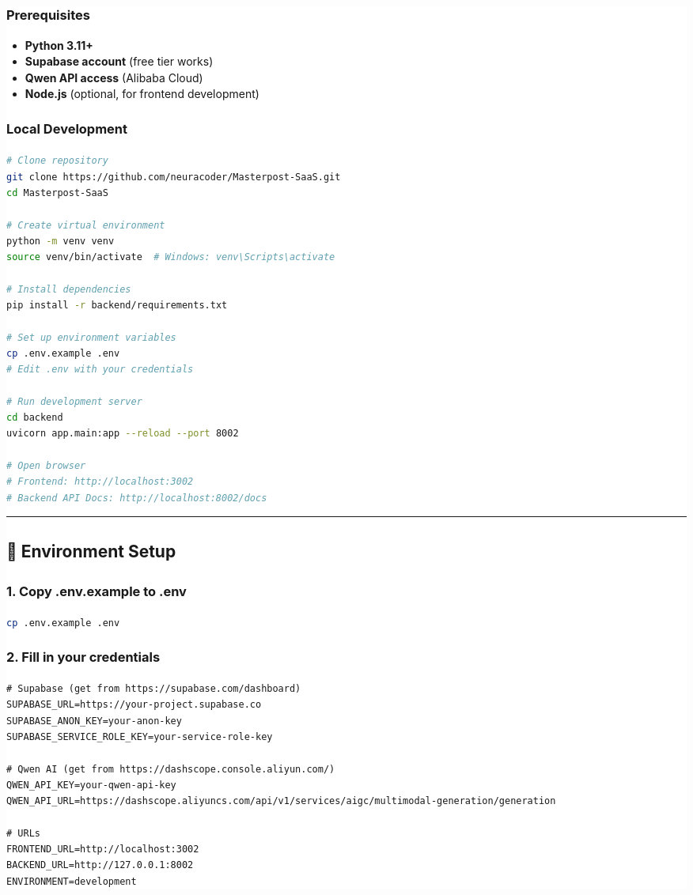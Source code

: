 ### Prerequisites

- **Python 3.11+**
- **Supabase account** (free tier works)
- **Qwen API access** (Alibaba Cloud)
- **Node.js** (optional, for frontend development)

### Local Development

```bash
# Clone repository
git clone https://github.com/neuracoder/Masterpost-SaaS.git
cd Masterpost-SaaS

# Create virtual environment
python -m venv venv
source venv/bin/activate  # Windows: venv\Scripts\activate

# Install dependencies
pip install -r backend/requirements.txt

# Set up environment variables
cp .env.example .env
# Edit .env with your credentials

# Run development server
cd backend
uvicorn app.main:app --reload --port 8002

# Open browser
# Frontend: http://localhost:3002
# Backend API Docs: http://localhost:8002/docs
```

---

## 🔧 Environment Setup

### 1. Copy .env.example to .env

```bash
cp .env.example .env
```

### 2. Fill in your credentials

```env
# Supabase (get from https://supabase.com/dashboard)
SUPABASE_URL=https://your-project.supabase.co
SUPABASE_ANON_KEY=your-anon-key
SUPABASE_SERVICE_ROLE_KEY=your-service-role-key

# Qwen AI (get from https://dashscope.console.aliyun.com/)
QWEN_API_KEY=your-qwen-api-key
QWEN_API_URL=https://dashscope.aliyuncs.com/api/v1/services/aigc/multimodal-generation/generation

# URLs
FRONTEND_URL=http://localhost:3002
BACKEND_URL=http://127.0.0.1:8002
ENVIRONMENT=development
```
